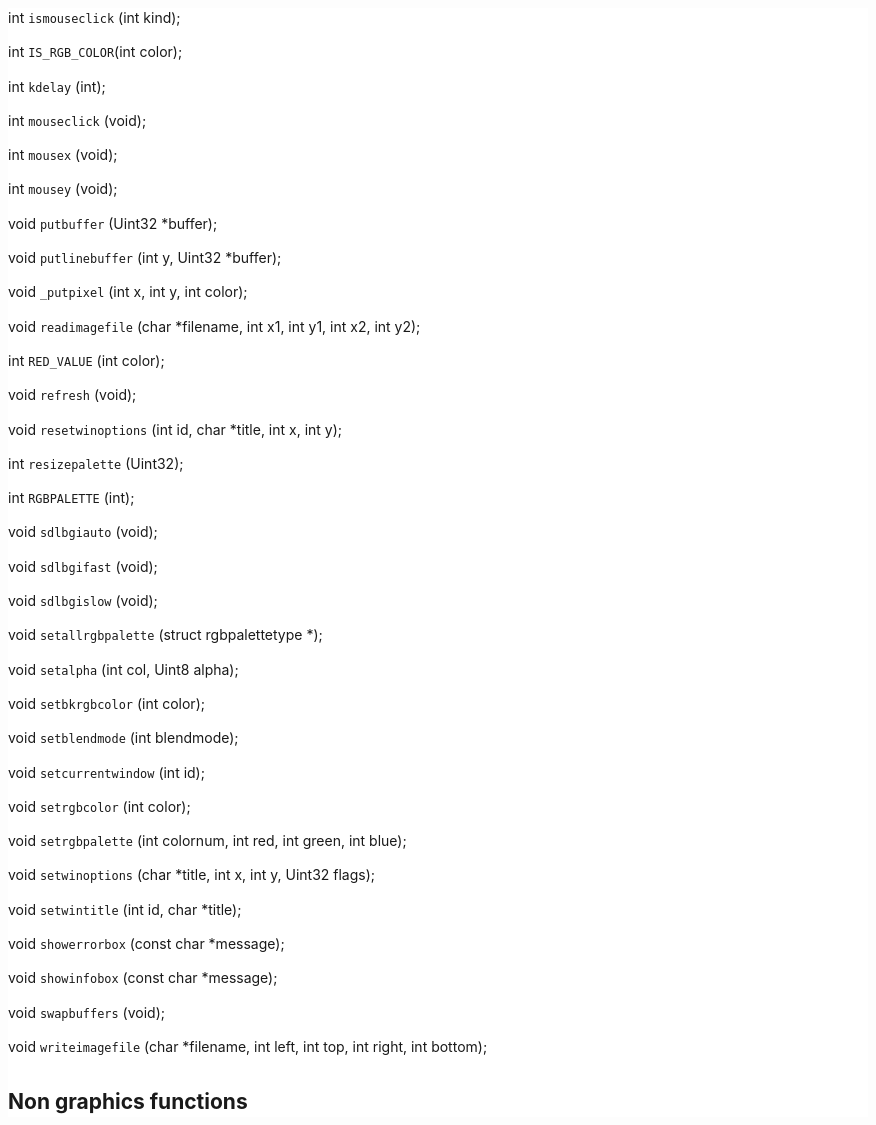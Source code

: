 int `ismouseclick` (int kind);

int `IS_RGB_COLOR`(int color);

int `kdelay` (int);

int `mouseclick` (void);

int `mousex` (void);

int `mousey` (void);

void `putbuffer` (Uint32 \*buffer);

void `putlinebuffer` (int y, Uint32 \*buffer);

void `_putpixel` (int x, int y, int color); 

void `readimagefile` (char \*filename, int x1, int y1, int x2, int y2);

int `RED_VALUE` (int color);

void `refresh` (void);

void `resetwinoptions` (int id, char \*title, int x, int y);

int  `resizepalette` (Uint32);

int `RGBPALETTE` (int);

void `sdlbgiauto` (void);

void `sdlbgifast` (void);

void `sdlbgislow` (void);

void `setallrgbpalette` (struct rgbpalettetype \*);

void `setalpha` (int col, Uint8 alpha);

void `setbkrgbcolor` (int color);

void `setblendmode` (int blendmode);

void `setcurrentwindow` (int id);

void `setrgbcolor` (int color); 

void `setrgbpalette` (int colornum, int red, int green, int blue); 

void `setwinoptions` (char \*title, int x, int y, Uint32 flags);

void `setwintitle` (int id, char \*title);

void `showerrorbox` (const char \*message);

void `showinfobox` (const char \*message);

void `swapbuffers` (void);

void `writeimagefile` (char \*filename, int left, int top, int right, int bottom);


## Non graphics functions
